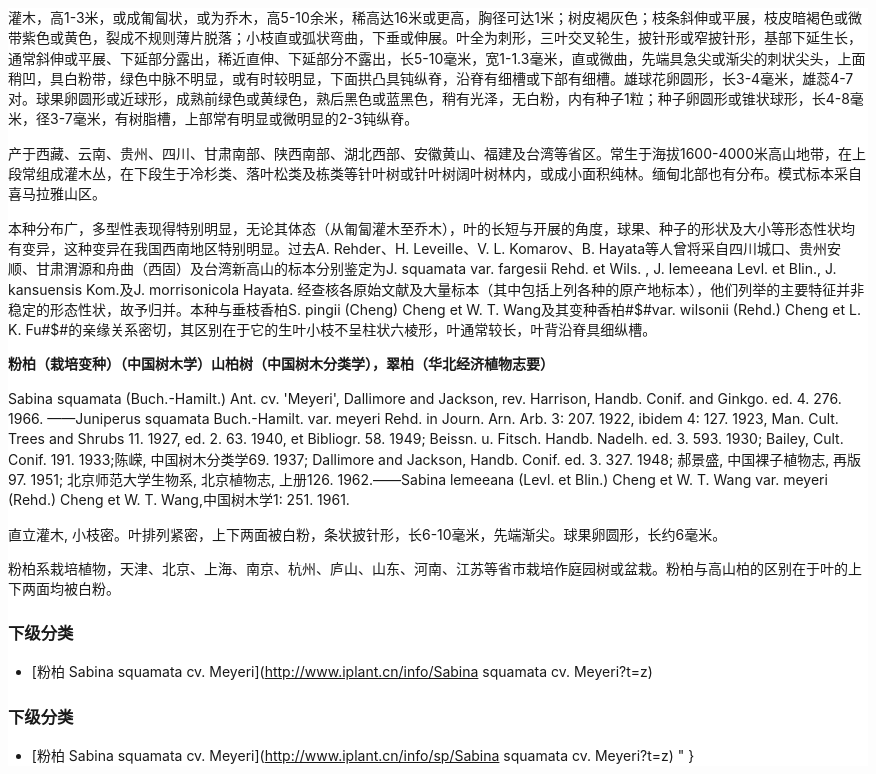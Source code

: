 灌木，高1-3米，或成匍匐状，或为乔木，高5-10余米，稀高达16米或更高，胸径可达1米；树皮褐灰色；枝条斜伸或平展，枝皮暗褐色或微带紫色或黄色，裂成不规则薄片脱落；小枝直或弧状弯曲，下垂或伸展。叶全为刺形，三叶交叉轮生，披针形或窄披针形，基部下延生长，通常斜伸或平展、下延部分露出，稀近直伸、下延部分不露出，长5-10毫米，宽1-1.3毫米，直或微曲，先端具急尖或渐尖的刺状尖头，上面稍凹，具白粉带，绿色中脉不明显，或有时较明显，下面拱凸具钝纵脊，沿脊有细槽或下部有细槽。雄球花卵圆形，长3-4毫米，雄蕊4-7对。球果卵圆形或近球形，成熟前绿色或黄绿色，熟后黑色或蓝黑色，稍有光泽，无白粉，内有种子1粒；种子卵圆形或锥状球形，长4-8毫米，径3-7毫米，有树脂槽，上部常有明显或微明显的2-3钝纵脊。

产于西藏、云南、贵州、四川、甘肃南部、陕西南部、湖北西部、安徽黄山、福建及台湾等省区。常生于海拔1600-4000米高山地带，在上段常组成灌木丛，在下段生于冷杉类、落叶松类及栋类等针叶树或针叶树阔叶树林内，或成小面积纯林。缅甸北部也有分布。模式标本采自喜马拉雅山区。

本种分布广，多型性表现得特别明显，无论其体态（从匍匐灌木至乔木），叶的长短与开展的角度，球果、种子的形状及大小等形态性状均有变异，这种变异在我国西南地区特别明显。过去A. Rehder、H. Leveille、V. L. Komarov、B. Hayata等人曾将采自四川城口、贵州安顺、甘肃渭源和舟曲（西固）及台湾新高山的标本分别鉴定为J. squamata var. fargesii Rehd. et Wils. , J. lemeeana Levl. et Blin., J. kansuensis Kom.及J. morrisonicola Hayata. 经查核各原始文献及大量标本（其中包括上列各种的原产地标本），他们列举的主要特征并非稳定的形态性状，故予归并。本种与垂枝香柏S. pingii (Cheng) Cheng et W. T. Wang及其变种香柏#$#var. wilsonii (Rehd.) Cheng et L. K. Fu#$#的亲缘关系密切，其区别在于它的生叶小枝不呈柱状六棱形，叶通常较长，叶背沿脊具细纵槽。

**粉柏（栽培变种）（中国树木学）山柏树（中国树木分类学），翠柏（华北经济植物志要）**

Sabina squamata (Buch.-Hamilt.) Ant. cv. 'Meyeri', Dallimore and Jackson, rev. Harrison, Handb. Conif. and Ginkgo. ed. 4. 276. 1966. ——Juniperus squamata Buch.-Hamilt. var. meyeri Rehd. in Journ. Arn. Arb. 3: 207. 1922, ibidem 4: 127. 1923, Man. Cult. Trees and Shrubs 11. 1927, ed. 2. 63. 1940, et Bibliogr. 58. 1949; Beissn. u. Fitsch. Handb. Nadelh. ed. 3. 593. 1930; Bailey, Cult. Conif. 191. 1933;陈嵘, 中国树木分类学69. 1937; Dallimore and Jackson, Handb. Conif. ed. 3. 327. 1948; 郝景盛, 中国裸子植物志, 再版97. 1951; 北京师范大学生物系, 北京植物志, 上册126. 1962.——Sabina lemeeana (Levl. et Blin.) Cheng et W. T. Wang var. meyeri (Rehd.) Cheng et W. T. Wang,中国树木学1: 251. 1961.

直立灌木, 小枝密。叶排列紧密，上下两面被白粉，条状披针形，长6-10毫米，先端渐尖。球果卵圆形，长约6毫米。

粉柏系栽培植物，天津、北京、上海、南京、杭州、庐山、山东、河南、江苏等省市栽培作庭园树或盆栽。粉柏与高山柏的区别在于叶的上下两面均被白粉。

### 下级分类
* [粉柏  Sabina squamata cv. Meyeri](http://www.iplant.cn/info/Sabina squamata cv. Meyeri?t=z)

### 下级分类
* [粉柏  Sabina squamata cv. Meyeri](http://www.iplant.cn/info/sp/Sabina squamata cv. Meyeri?t=z)
"
}